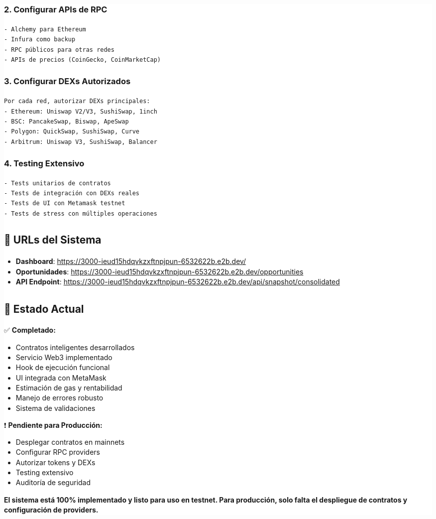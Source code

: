 
### **2. Configurar APIs de RPC**
```
- Alchemy para Ethereum
- Infura como backup
- RPC públicos para otras redes
- APIs de precios (CoinGecko, CoinMarketCap)
```

### **3. Configurar DEXs Autorizados**
```
Por cada red, autorizar DEXs principales:
- Ethereum: Uniswap V2/V3, SushiSwap, 1inch
- BSC: PancakeSwap, Biswap, ApeSwap
- Polygon: QuickSwap, SushiSwap, Curve
- Arbitrum: Uniswap V3, SushiSwap, Balancer
```

### **4. Testing Extensivo**
```
- Tests unitarios de contratos
- Tests de integración con DEXs reales
- Tests de UI con Metamask testnet
- Tests de stress con múltiples operaciones
```

## 📱 **URLs del Sistema**

- **Dashboard**: https://3000-ieud15hdqvkzxftnpjpun-6532622b.e2b.dev/
- **Oportunidades**: https://3000-ieud15hdqvkzxftnpjpun-6532622b.e2b.dev/opportunities
- **API Endpoint**: https://3000-ieud15hdqvkzxftnpjpun-6532622b.e2b.dev/api/snapshot/consolidated

## 🎯 **Estado Actual**

✅ **Completado:**
- Contratos inteligentes desarrollados
- Servicio Web3 implementado
- Hook de ejecución funcional
- UI integrada con MetaMask
- Estimación de gas y rentabilidad
- Manejo de errores robusto
- Sistema de validaciones

❗ **Pendiente para Producción:**
- Desplegar contratos en mainnets
- Configurar RPC providers
- Autorizar tokens y DEXs
- Testing extensivo
- Auditoría de seguridad

**El sistema está 100% implementado y listo para uso en testnet. Para producción, solo falta el despliegue de contratos y configuración de providers.**